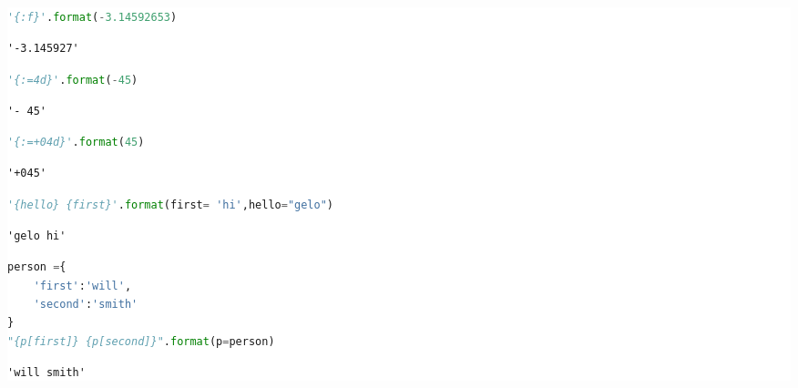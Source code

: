 


```python
'{:f}'.format(-3.14592653)
```




    '-3.145927'




```python
'{:=4d}'.format(-45)
```




    '- 45'




```python
'{:=+04d}'.format(45)
```




    '+045'




```python
'{hello} {first}'.format(first= 'hi',hello="gelo")
```




    'gelo hi'




```python
person ={
    'first':'will',
    'second':'smith'
}
"{p[first]} {p[second]}".format(p=person)
```




    'will smith'




```python

```
